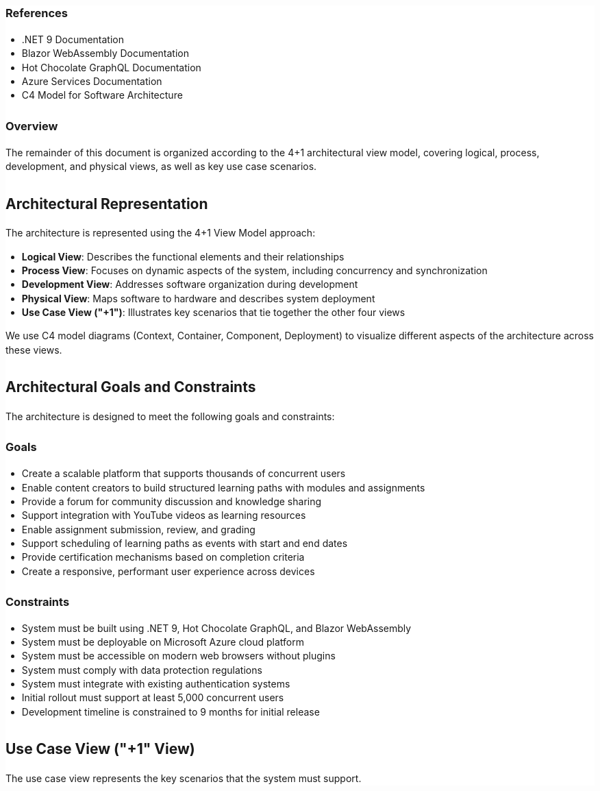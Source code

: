 ### References
- .NET 9 Documentation
- Blazor WebAssembly Documentation
- Hot Chocolate GraphQL Documentation
- Azure Services Documentation
- C4 Model for Software Architecture

### Overview
The remainder of this document is organized according to the 4+1 architectural view model, covering logical, process, development, and physical views, as well as key use case scenarios.

## Architectural Representation
The architecture is represented using the 4+1 View Model approach:

- **Logical View**: Describes the functional elements and their relationships
- **Process View**: Focuses on dynamic aspects of the system, including concurrency and synchronization
- **Development View**: Addresses software organization during development
- **Physical View**: Maps software to hardware and describes system deployment
- **Use Case View ("+1")**: Illustrates key scenarios that tie together the other four views

We use C4 model diagrams (Context, Container, Component, Deployment) to visualize different aspects of the architecture across these views.

## Architectural Goals and Constraints
The architecture is designed to meet the following goals and constraints:

### Goals
- Create a scalable platform that supports thousands of concurrent users
- Enable content creators to build structured learning paths with modules and assignments
- Provide a forum for community discussion and knowledge sharing
- Support integration with YouTube videos as learning resources
- Enable assignment submission, review, and grading
- Support scheduling of learning paths as events with start and end dates
- Provide certification mechanisms based on completion criteria
- Create a responsive, performant user experience across devices

### Constraints
- System must be built using .NET 9, Hot Chocolate GraphQL, and Blazor WebAssembly
- System must be deployable on Microsoft Azure cloud platform
- System must be accessible on modern web browsers without plugins
- System must comply with data protection regulations
- System must integrate with existing authentication systems
- Initial rollout must support at least 5,000 concurrent users
- Development timeline is constrained to 9 months for initial release

## Use Case View ("+1" View)
The use case view represents the key scenarios that the system must support.
